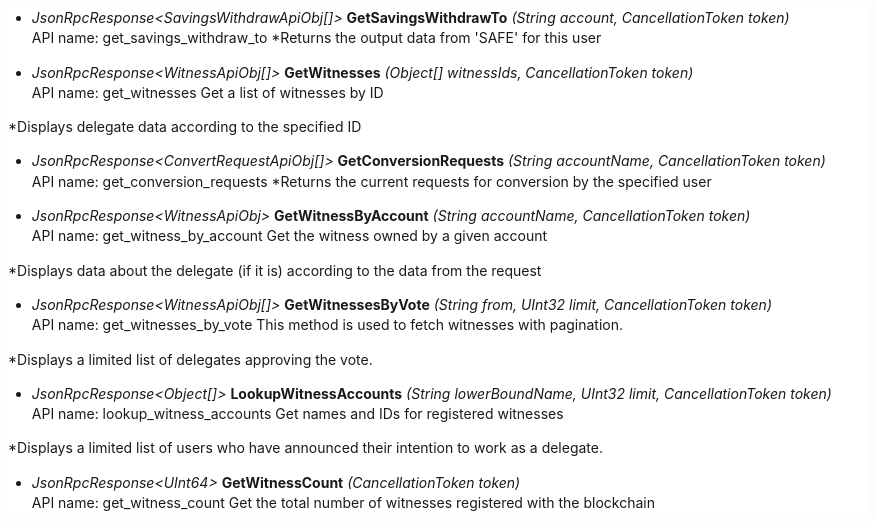 <a id="Ditch.Steem.OperationManager.GetSavingsWithdrawTo(System.String,System.Threading.CancellationToken)"></a>

* *JsonRpcResponse&lt;SavingsWithdrawApiObj[]&gt;* **GetSavingsWithdrawTo** *(String account, CancellationToken token)*  
  API name: get_savings_withdraw_to
*Returns the output data from 'SAFE' for this user  

<a id="Ditch.Steem.OperationManager.GetWitnesses(System.Object[],System.Threading.CancellationToken)"></a>

* *JsonRpcResponse&lt;WitnessApiObj[]&gt;* **GetWitnesses** *(Object[] witnessIds, CancellationToken token)*  
  API name: get_witnesses
Get a list of witnesses by ID
            
*Displays delegate data according to the specified ID  

<a id="Ditch.Steem.OperationManager.GetConversionRequests(System.String,System.Threading.CancellationToken)"></a>

* *JsonRpcResponse&lt;ConvertRequestApiObj[]&gt;* **GetConversionRequests** *(String accountName, CancellationToken token)*  
  API name: get_conversion_requests
*Returns the current requests for conversion by the specified user  

<a id="Ditch.Steem.OperationManager.GetWitnessByAccount(System.String,System.Threading.CancellationToken)"></a>

* *JsonRpcResponse&lt;WitnessApiObj&gt;* **GetWitnessByAccount** *(String accountName, CancellationToken token)*  
  API name: get_witness_by_account
Get the witness owned by a given account
            
*Displays data about the delegate (if it is) according to the data from the request  

<a id="Ditch.Steem.OperationManager.GetWitnessesByVote(System.String,System.UInt32,System.Threading.CancellationToken)"></a>

* *JsonRpcResponse&lt;WitnessApiObj[]&gt;* **GetWitnessesByVote** *(String from, UInt32 limit, CancellationToken token)*  
  API name: get_witnesses_by_vote
This method is used to fetch witnesses with pagination.
            
*Displays a limited list of delegates approving the vote.  

<a id="Ditch.Steem.OperationManager.LookupWitnessAccounts(System.String,System.UInt32,System.Threading.CancellationToken)"></a>

* *JsonRpcResponse&lt;Object[]&gt;* **LookupWitnessAccounts** *(String lowerBoundName, UInt32 limit, CancellationToken token)*  
  API name: lookup_witness_accounts
Get names and IDs for registered witnesses
            
*Displays a limited list of users who have announced their intention to work as a delegate.  

<a id="Ditch.Steem.OperationManager.GetWitnessCount(System.Threading.CancellationToken)"></a>

* *JsonRpcResponse&lt;UInt64&gt;* **GetWitnessCount** *(CancellationToken token)*  
  API name: get_witness_count
Get the total number of witnesses registered with the blockchain
            